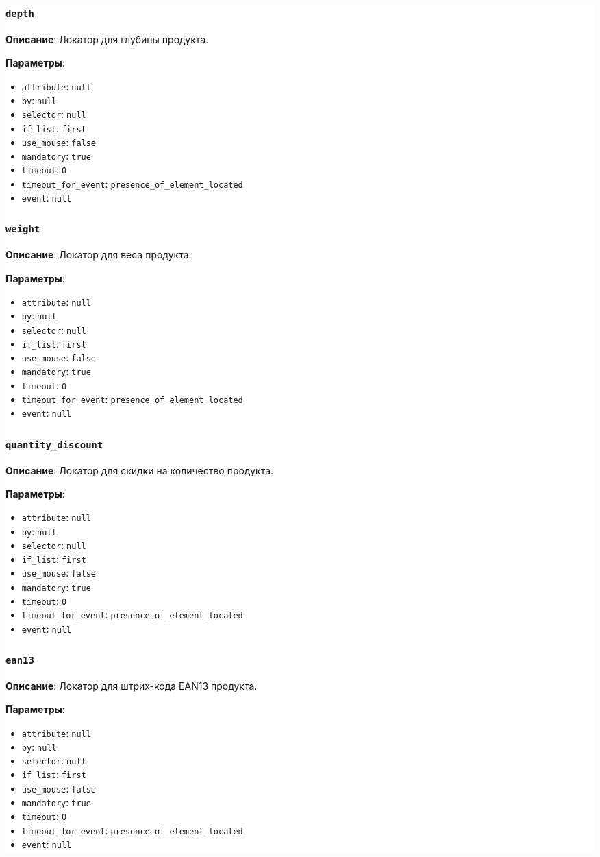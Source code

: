 ### `depth`

**Описание**: Локатор для глубины продукта.

**Параметры**:
- `attribute`: `null`
- `by`: `null`
- `selector`: `null`
- `if_list`: `first`
- `use_mouse`: `false`
- `mandatory`: `true`
- `timeout`: `0`
- `timeout_for_event`: `presence_of_element_located`
- `event`: `null`

### `weight`

**Описание**: Локатор для веса продукта.

**Параметры**:
- `attribute`: `null`
- `by`: `null`
- `selector`: `null`
- `if_list`: `first`
- `use_mouse`: `false`
- `mandatory`: `true`
- `timeout`: `0`
- `timeout_for_event`: `presence_of_element_located`
- `event`: `null`

### `quantity_discount`

**Описание**: Локатор для скидки на количество продукта.

**Параметры**:
- `attribute`: `null`
- `by`: `null`
- `selector`: `null`
- `if_list`: `first`
- `use_mouse`: `false`
- `mandatory`: `true`
- `timeout`: `0`
- `timeout_for_event`: `presence_of_element_located`
- `event`: `null`

### `ean13`

**Описание**: Локатор для штрих-кода EAN13 продукта.

**Параметры**:
- `attribute`: `null`
- `by`: `null`
- `selector`: `null`
- `if_list`: `first`
- `use_mouse`: `false`
- `mandatory`: `true`
- `timeout`: `0`
- `timeout_for_event`: `presence_of_element_located`
- `event`: `null`
